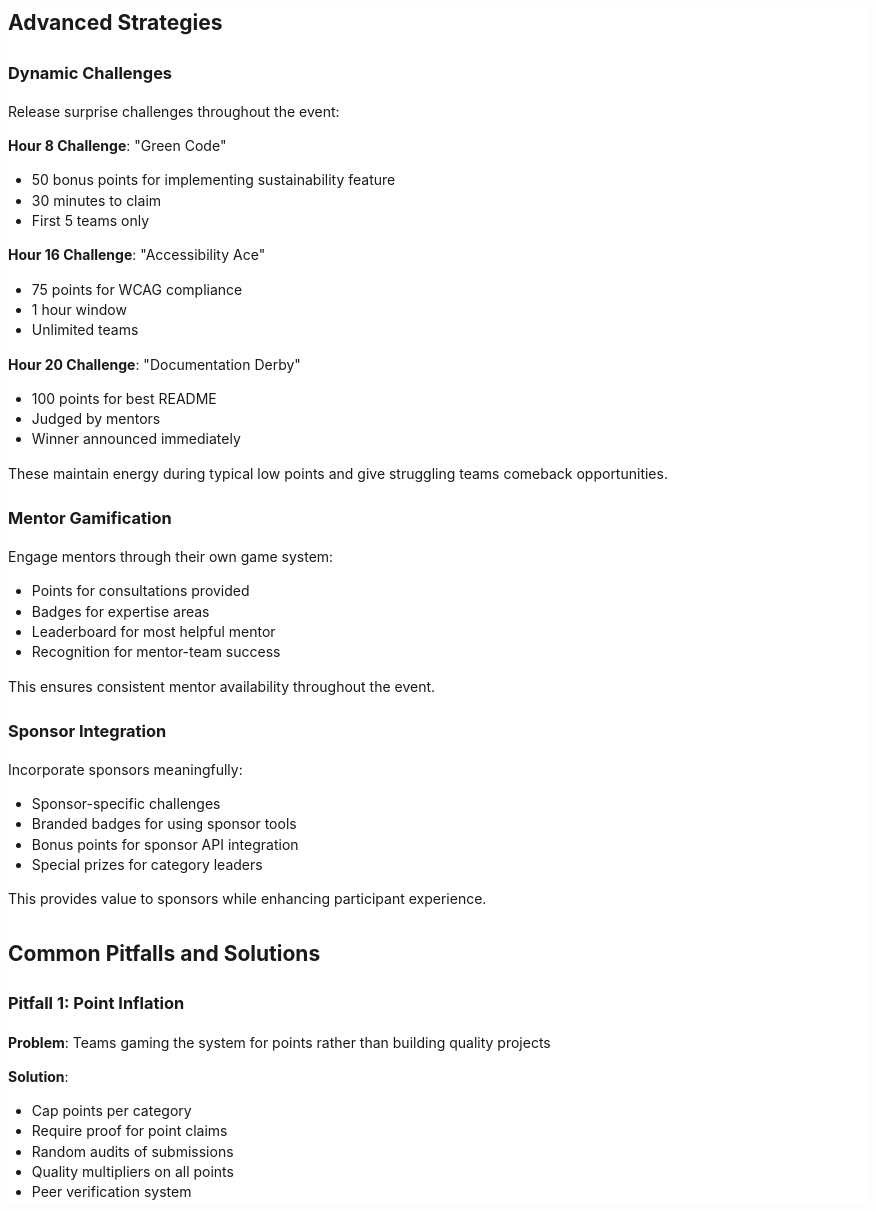 ## Advanced Strategies

### Dynamic Challenges

Release surprise challenges throughout the event:

**Hour 8 Challenge**: "Green Code"
- 50 bonus points for implementing sustainability feature
- 30 minutes to claim
- First 5 teams only

**Hour 16 Challenge**: "Accessibility Ace"
- 75 points for WCAG compliance
- 1 hour window
- Unlimited teams

**Hour 20 Challenge**: "Documentation Derby"
- 100 points for best README
- Judged by mentors
- Winner announced immediately

These maintain energy during typical low points and give struggling teams comeback opportunities.

### Mentor Gamification

Engage mentors through their own game system:
- Points for consultations provided
- Badges for expertise areas
- Leaderboard for most helpful mentor
- Recognition for mentor-team success

This ensures consistent mentor availability throughout the event.

### Sponsor Integration

Incorporate sponsors meaningfully:
- Sponsor-specific challenges
- Branded badges for using sponsor tools
- Bonus points for sponsor API integration
- Special prizes for category leaders

This provides value to sponsors while enhancing participant experience.

## Common Pitfalls and Solutions

### Pitfall 1: Point Inflation

**Problem**: Teams gaming the system for points rather than building quality projects

**Solution**:
- Cap points per category
- Require proof for point claims
- Random audits of submissions
- Quality multipliers on all points
- Peer verification system
